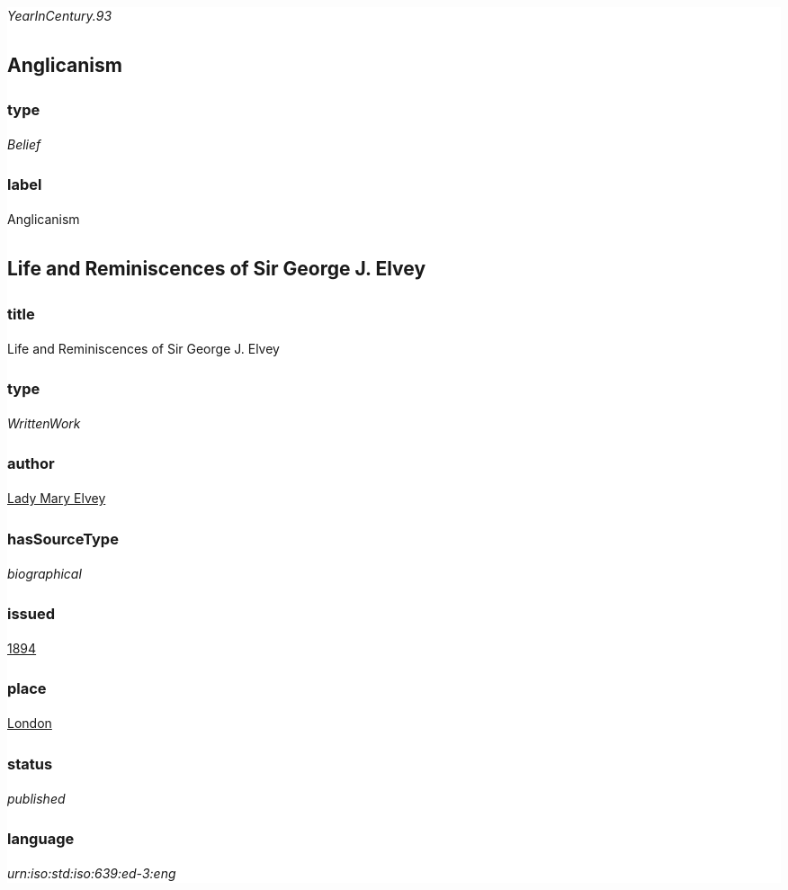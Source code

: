 
*YearInCentury.93*

## Anglicanism

### type


*Belief*

### label


Anglicanism

## Life and Reminiscences of Sir George J. Elvey

### title


Life and Reminiscences of Sir George J. Elvey

### type


*WrittenWork*

### author


[Lady Mary Elvey](#Lady-Mary-Elvey)

### hasSourceType


*biographical*

### issued


[1894](#1894)

### place


[London](#London)

### status


*published*

### language


*urn:iso:std:iso:639:ed-3:eng*
